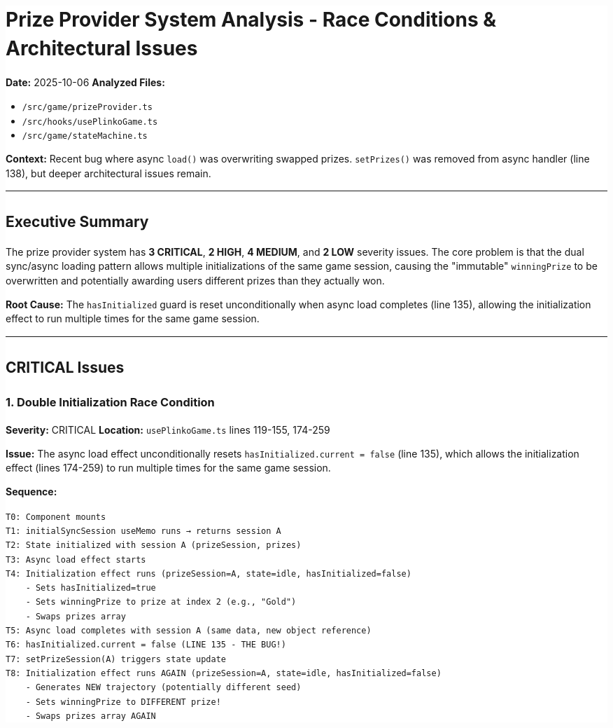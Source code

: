 # Prize Provider System Analysis - Race Conditions & Architectural Issues

**Date:** 2025-10-06
**Analyzed Files:**
- `/src/game/prizeProvider.ts`
- `/src/hooks/usePlinkoGame.ts`
- `/src/game/stateMachine.ts`

**Context:** Recent bug where async `load()` was overwriting swapped prizes. `setPrizes()` was removed from async handler (line 138), but deeper architectural issues remain.

---

## Executive Summary

The prize provider system has **3 CRITICAL**, **2 HIGH**, **4 MEDIUM**, and **2 LOW** severity issues. The core problem is that the dual sync/async loading pattern allows multiple initializations of the same game session, causing the "immutable" `winningPrize` to be overwritten and potentially awarding users different prizes than they actually won.

**Root Cause:** The `hasInitialized` guard is reset unconditionally when async load completes (line 135), allowing the initialization effect to run multiple times for the same game session.

---

## CRITICAL Issues

### 1. Double Initialization Race Condition
**Severity:** CRITICAL
**Location:** `usePlinkoGame.ts` lines 119-155, 174-259

**Issue:**
The async load effect unconditionally resets `hasInitialized.current = false` (line 135), which allows the initialization effect (lines 174-259) to run multiple times for the same game session.

**Sequence:**
```
T0: Component mounts
T1: initialSyncSession useMemo runs → returns session A
T2: State initialized with session A (prizeSession, prizes)
T3: Async load effect starts
T4: Initialization effect runs (prizeSession=A, state=idle, hasInitialized=false)
    - Sets hasInitialized=true
    - Sets winningPrize to prize at index 2 (e.g., "Gold")
    - Swaps prizes array
T5: Async load completes with session A (same data, new object reference)
T6: hasInitialized.current = false (LINE 135 - THE BUG!)
T7: setPrizeSession(A) triggers state update
T8: Initialization effect runs AGAIN (prizeSession=A, state=idle, hasInitialized=false)
    - Generates NEW trajectory (potentially different seed)
    - Sets winningPrize to DIFFERENT prize!
    - Swaps prizes array AGAIN
```
